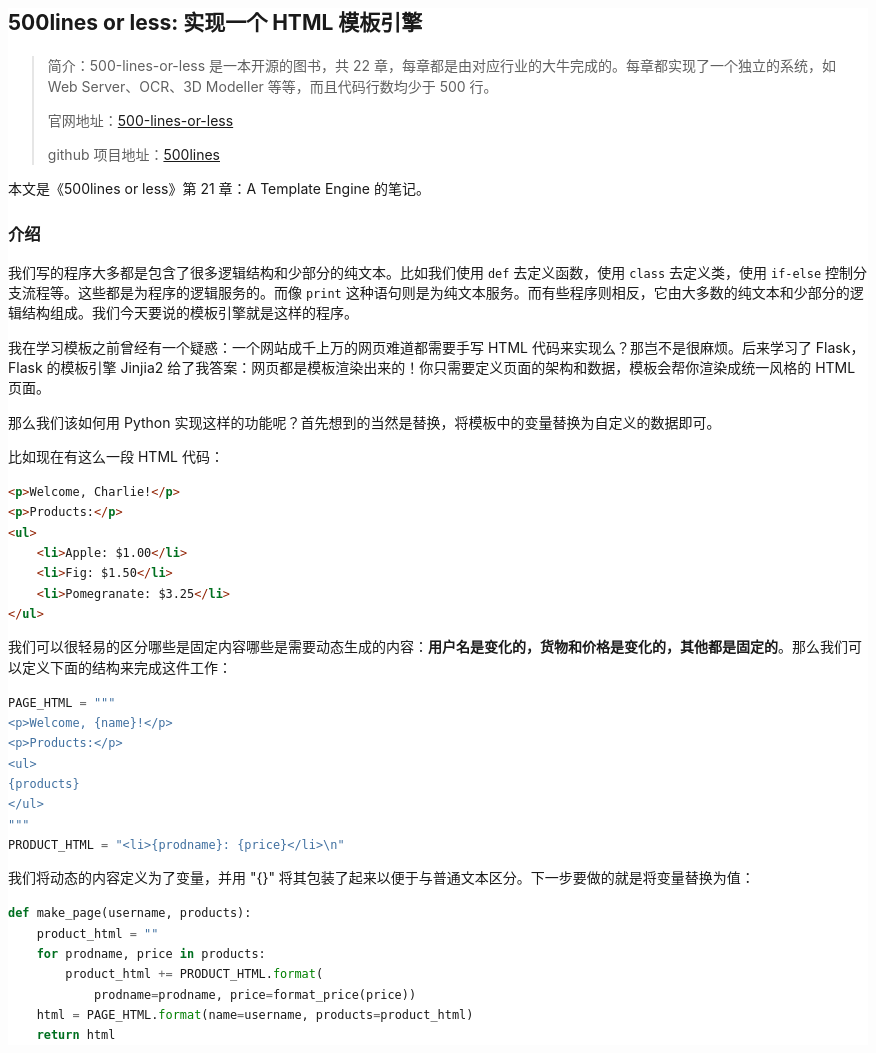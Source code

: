 ## 500lines or less: 实现一个 HTML 模板引擎

> 简介：500-lines-or-less 是一本开源的图书，共 22 章，每章都是由对应行业的大牛完成的。每章都实现了一个独立的系统，如 Web Server、OCR、3D Modeller 等等，而且代码行数均少于 500 行。
>
> 官网地址：[500-lines-or-less](http://aosabook.org/en/index.html)
>
> github 项目地址：[500lines](https://github.com/aosabook/500lines/)

本文是《500lines or less》第 21 章：A Template Engine 的笔记。

### 介绍

我们写的程序大多都是包含了很多逻辑结构和少部分的纯文本。比如我们使用 `def` 去定义函数，使用 `class` 去定义类，使用 `if-else` 控制分支流程等。这些都是为程序的逻辑服务的。而像 `print` 这种语句则是为纯文本服务。而有些程序则相反，它由大多数的纯文本和少部分的逻辑结构组成。我们今天要说的模板引擎就是这样的程序。

我在学习模板之前曾经有一个疑惑：一个网站成千上万的网页难道都需要手写 HTML 代码来实现么？那岂不是很麻烦。后来学习了 Flask，Flask 的模板引擎 Jinjia2 给了我答案：网页都是模板渲染出来的！你只需要定义页面的架构和数据，模板会帮你渲染成统一风格的 HTML 页面。

那么我们该如何用 Python 实现这样的功能呢？首先想到的当然是替换，将模板中的变量替换为自定义的数据即可。

比如现在有这么一段 HTML 代码：

```html
<p>Welcome, Charlie!</p>
<p>Products:</p>
<ul>
    <li>Apple: $1.00</li>
    <li>Fig: $1.50</li>
    <li>Pomegranate: $3.25</li>
</ul>
```

我们可以很轻易的区分哪些是固定内容哪些是需要动态生成的内容：**用户名是变化的，货物和价格是变化的，其他都是固定的**。那么我们可以定义下面的结构来完成这件工作：

```python
PAGE_HTML = """
<p>Welcome, {name}!</p>
<p>Products:</p>
<ul>
{products}
</ul>
"""
PRODUCT_HTML = "<li>{prodname}: {price}</li>\n"
```

我们将动态的内容定义为了变量，并用 "{}" 将其包装了起来以便于与普通文本区分。下一步要做的就是将变量替换为值：

```python
def make_page(username, products):
    product_html = ""
    for prodname, price in products:
        product_html += PRODUCT_HTML.format(
            prodname=prodname, price=format_price(price))
    html = PAGE_HTML.format(name=username, products=product_html)
    return html
```
